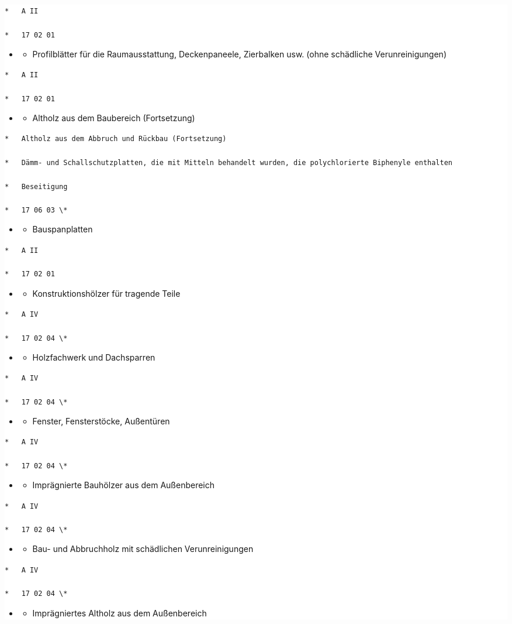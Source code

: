     *   A II

    *   17 02 01


*    *   Profilblätter für die Raumausstattung, Deckenpaneele, Zierbalken usw. (ohne schädliche Verunreinigungen)

    *   A II

    *   17 02 01


*    *   Altholz aus dem Baubereich (Fortsetzung)

    *   Altholz aus dem Abbruch und Rückbau (Fortsetzung)

    *   Dämm- und Schallschutzplatten, die mit Mitteln behandelt wurden, die polychlorierte Biphenyle enthalten

    *   Beseitigung

    *   17 06 03 \*


*    *   Bauspanplatten

    *   A II

    *   17 02 01


*    *   Konstruktionshölzer für tragende Teile

    *   A IV

    *   17 02 04 \*


*    *   Holzfachwerk und Dachsparren

    *   A IV

    *   17 02 04 \*


*    *   Fenster, Fensterstöcke, Außentüren

    *   A IV

    *   17 02 04 \*


*    *   Imprägnierte Bauhölzer aus dem Außenbereich

    *   A IV

    *   17 02 04 \*


*    *   Bau- und Abbruchholz mit schädlichen Verunreinigungen

    *   A IV

    *   17 02 04 \*


*    *   Imprägniertes Altholz aus dem Außenbereich

